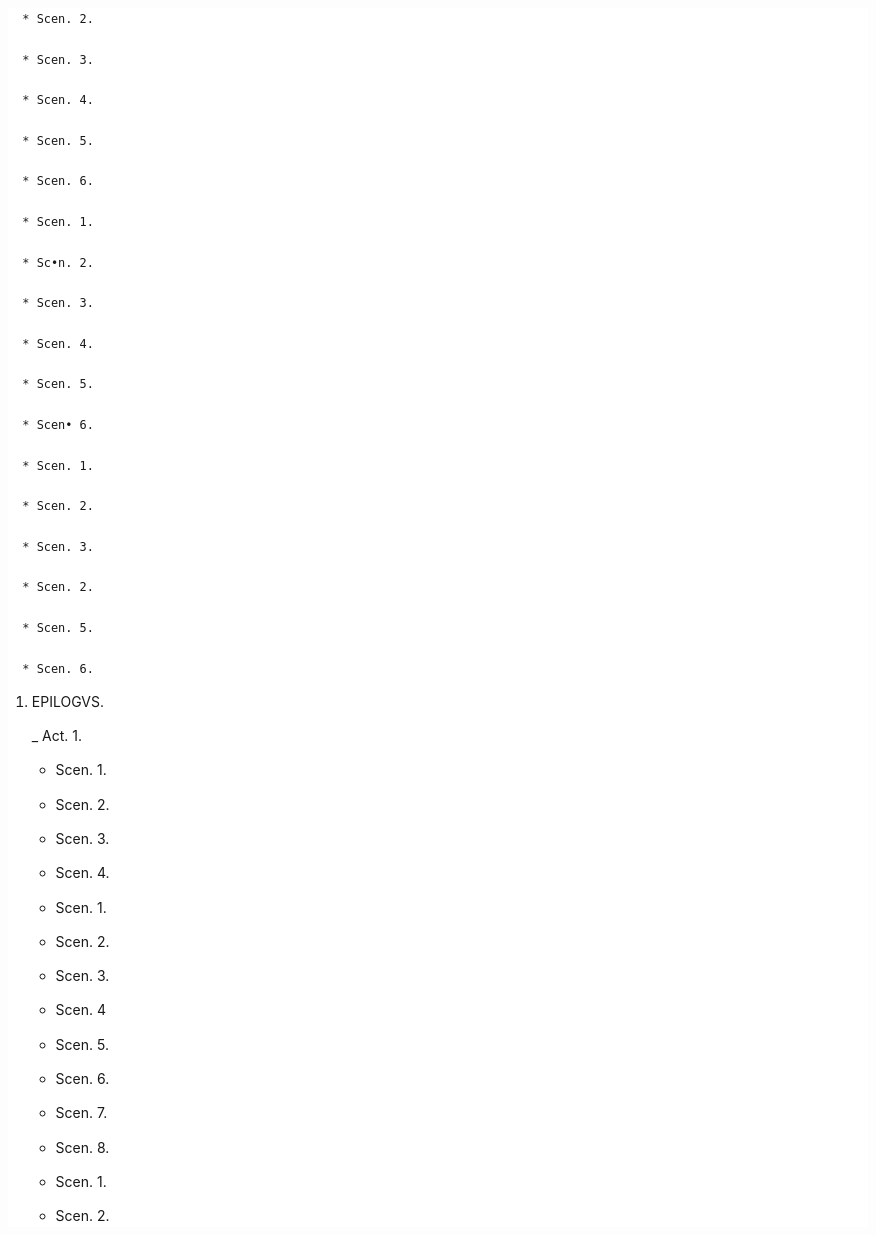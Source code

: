       * Scen. 2.

      * Scen. 3.

      * Scen. 4.

      * Scen. 5.

      * Scen. 6.

      * Scen. 1.

      * Sc•n. 2.

      * Scen. 3.

      * Scen. 4.

      * Scen. 5.

      * Scen• 6.

      * Scen. 1.

      * Scen. 2.

      * Scen. 3.

      * Scen. 2.

      * Scen. 5.

      * Scen. 6.

1. EPILOGVS.

    _ Act. 1.

      * Scen. 1.

      * Scen. 2.

      * Scen. 3.

      * Scen. 4.

      * Scen. 1.

      * Scen. 2.

      * Scen. 3.

      * Scen. 4

      * Scen. 5.

      * Scen. 6.

      * Scen. 7.

      * Scen. 8.

      * Scen. 1.

      * Scen. 2.
